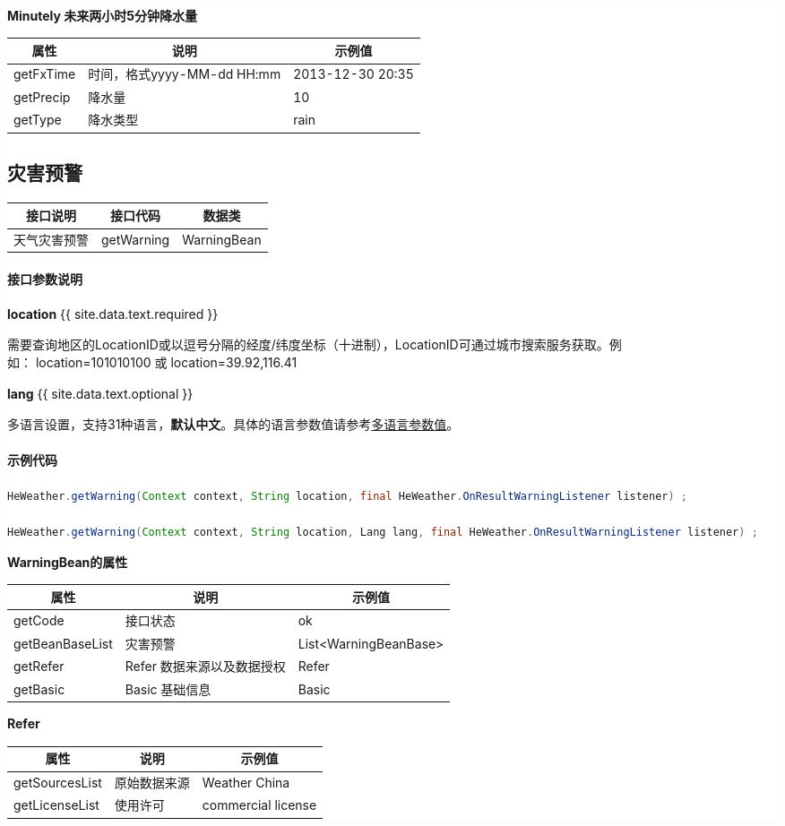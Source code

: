 **Minutely 未来两小时5分钟降水量**

| 属性      | 说明                       | 示例值           |
| --------- | -------------------------- | ---------------- |
| getFxTime | 时间，格式yyyy-MM-dd HH:mm | 2013-12-30 20:35 |
| getPrecip | 降水量                     | 10               |
| getType   | 降水类型                   | rain             |

## 灾害预警

| 接口说明     | 接口代码   | 数据类      |
| ------------ | ---------- | ----------- |
| 天气灾害预警 | getWarning | WarningBean |

#### 接口参数说明

**location** {{ site.data.text.required }} 

需要查询地区的LocationID或以逗号分隔的经度/纬度坐标（十进制），LocationID可通过城市搜索服务获取。例如： location=101010100 或 location=39.92,116.41

**lang** {{ site.data.text.optional }} 

多语言设置，支持31种语言，**默认中文**。具体的语言参数值请参考[多语言参数值](/docs/start/language)。

#### 示例代码

```java
HeWeather.getWarning(Context context, String location, final HeWeather.OnResultWarningListener listener) ;

HeWeather.getWarning(Context context, String location, Lang lang, final HeWeather.OnResultWarningListener listener) ;

```

**WarningBean的属性**

| 属性            | 说明                       | 示例值                      |
| --------------- | -------------------------- | --------------------------- |
| getCode         | 接口状态                   | ok                          |
| getBeanBaseList | 灾害预警                   | List&lt;WarningBeanBase&gt; |
| getRefer        | Refer 数据来源以及数据授权 | Refer                       |
| getBasic        | Basic 基础信息             | Basic                       |

**Refer**

| 属性           | 说明         | 示例值             |
| -------------- | ------------ | ------------------ |
| getSourcesList | 原始数据来源 | Weather China      |
| getLicenseList | 使用许可     | commercial license |
